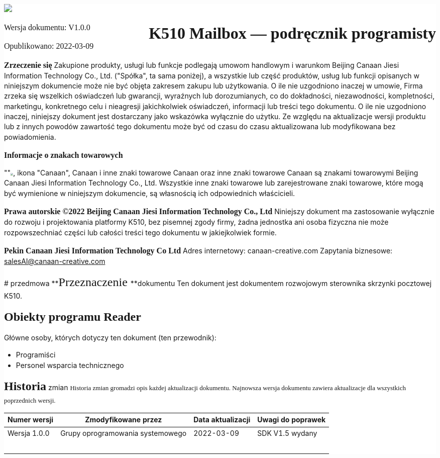 ![](../zh/images/canaan-cover.png)

**<font face="黑体" size="6" style="float:right">K510 Mailbox — podręcznik programisty</font>**

<font face="黑体"  size=3>Wersja dokumentu: V1.0.0</font>

<font face="黑体"  size=3>Opublikowano: 2022-03-09</font>

<div style="page-break-after:always"></div>

<font face="黑体" size=3>**Zrzeczenie się**</font>
Zakupione produkty, usługi lub funkcje podlegają umowom handlowym i warunkom Beijing Canaan Jiesi Information Technology Co., Ltd. ("Spółka", ta sama poniżej), a wszystkie lub część produktów, usług lub funkcji opisanych w niniejszym dokumencie może nie być objęta zakresem zakupu lub użytkowania. O ile nie uzgodniono inaczej w umowie, Firma zrzeka się wszelkich oświadczeń lub gwarancji, wyraźnych lub dorozumianych, co do dokładności, niezawodności, kompletności, marketingu, konkretnego celu i nieagresji jakichkolwiek oświadczeń, informacji lub treści tego dokumentu. O ile nie uzgodniono inaczej, niniejszy dokument jest dostarczany jako wskazówka wyłącznie do użytku.
Ze względu na aktualizacje wersji produktu lub z innych powodów zawartość tego dokumentu może być od czasu do czasu aktualizowana lub modyfikowana bez powiadomienia. 

**<font face="黑体"  size=3>Informacje o znakach towarowych</font>**

""<img src="../zh/images/canaan-logo.png" style="zoom:33%;" />, ikona "Canaan", Canaan i inne znaki towarowe Canaan oraz inne znaki towarowe Canaan są znakami towarowymi Beijing Canaan Jiesi Information Technology Co., Ltd. Wszystkie inne znaki towarowe lub zarejestrowane znaki towarowe, które mogą być wymienione w niniejszym dokumencie, są własnością ich odpowiednich właścicieli. 

**<font face="黑体"  size=3>Prawa autorskie ©2022 Beijing Canaan Jiesi Information Technology Co., Ltd</font>**
Niniejszy dokument ma zastosowanie wyłącznie do rozwoju i projektowania platformy K510, bez pisemnej zgody firmy, żadna jednostka ani osoba fizyczna nie może rozpowszechniać części lub całości treści tego dokumentu w jakiejkolwiek formie. 

**<font face="黑体"  size=3>Pekin Canaan Jiesi Information Technology Co Ltd</font>**
Adres internetowy: canaan-creative.com
Zapytania biznesowe: salesAI@canaan-creative.com

<div style="page-break-after:always"></div>
# przedmowa
**<font face="黑体"  size=5>Przeznaczenie </font>**dokumentu
Ten dokument jest dokumentem rozwojowym sterownika skrzynki pocztowej K510. 

**<font face="黑体"  size=5>Obiekty programu Reader</font>**

Główne osoby, których dotyczy ten dokument (ten przewodnik):

- Programiści
- Personel wsparcia technicznego

**<font face="黑体"  size=5>Historia</font>**
 zmian <font face="宋体"  size=2>Historia zmian gromadzi opis każdej aktualizacji dokumentu. Najnowsza wersja dokumentu zawiera aktualizacje dla wszystkich poprzednich wersji. </font>

| Numer wersji   | Zmodyfikowane przez     | Data aktualizacji | Uwagi do poprawek |
|  :-----  |-------   |  ------  |  ------  |
| Wersja 1.0.0 | Grupy oprogramowania systemowego | 2022-03-09 | SDK V1.5 wydany |
|        |        |            |                    |
|        |        |            |                    |
|        |        |            |                    |
|        |        |            |                    |
|        |        |            |                    |
